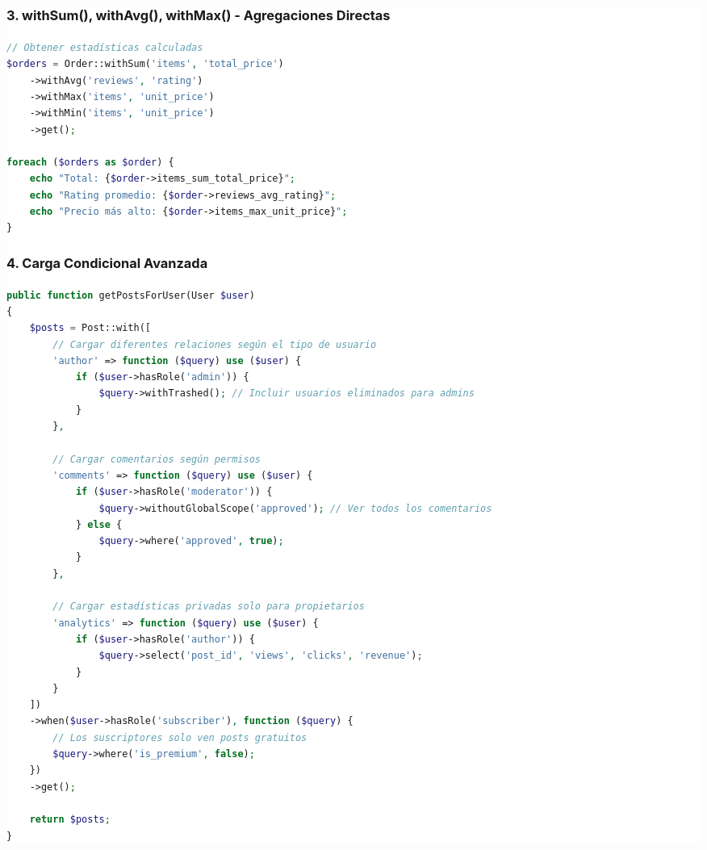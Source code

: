 ### 3. withSum(), withAvg(), withMax() - Agregaciones Directas

```php
// Obtener estadísticas calculadas
$orders = Order::withSum('items', 'total_price')
    ->withAvg('reviews', 'rating')
    ->withMax('items', 'unit_price')
    ->withMin('items', 'unit_price')
    ->get();

foreach ($orders as $order) {
    echo "Total: {$order->items_sum_total_price}";
    echo "Rating promedio: {$order->reviews_avg_rating}";
    echo "Precio más alto: {$order->items_max_unit_price}";
}
```

### 4. Carga Condicional Avanzada

```php
public function getPostsForUser(User $user)
{
    $posts = Post::with([
        // Cargar diferentes relaciones según el tipo de usuario
        'author' => function ($query) use ($user) {
            if ($user->hasRole('admin')) {
                $query->withTrashed(); // Incluir usuarios eliminados para admins
            }
        },
        
        // Cargar comentarios según permisos
        'comments' => function ($query) use ($user) {
            if ($user->hasRole('moderator')) {
                $query->withoutGlobalScope('approved'); // Ver todos los comentarios
            } else {
                $query->where('approved', true);
            }
        },
        
        // Cargar estadísticas privadas solo para propietarios
        'analytics' => function ($query) use ($user) {
            if ($user->hasRole('author')) {
                $query->select('post_id', 'views', 'clicks', 'revenue');
            }
        }
    ])
    ->when($user->hasRole('subscriber'), function ($query) {
        // Los suscriptores solo ven posts gratuitos
        $query->where('is_premium', false);
    })
    ->get();

    return $posts;
}
```
